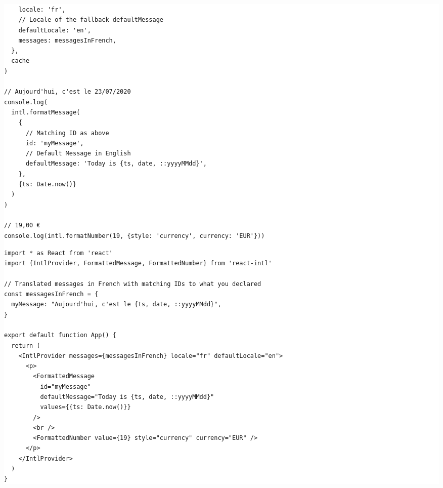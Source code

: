 ```tsx
    locale: 'fr',
    // Locale of the fallback defaultMessage
    defaultLocale: 'en',
    messages: messagesInFrench,
  },
  cache
)

// Aujourd'hui, c'est le 23/07/2020
console.log(
  intl.formatMessage(
    {
      // Matching ID as above
      id: 'myMessage',
      // Default Message in English
      defaultMessage: 'Today is {ts, date, ::yyyyMMdd}',
    },
    {ts: Date.now()}
  )
)

// 19,00 €
console.log(intl.formatNumber(19, {style: 'currency', currency: 'EUR'}))
```

</TabItem>

<TabItem value="react">

```tsx
import * as React from 'react'
import {IntlProvider, FormattedMessage, FormattedNumber} from 'react-intl'

// Translated messages in French with matching IDs to what you declared
const messagesInFrench = {
  myMessage: "Aujourd'hui, c'est le {ts, date, ::yyyyMMdd}",
}

export default function App() {
  return (
    <IntlProvider messages={messagesInFrench} locale="fr" defaultLocale="en">
      <p>
        <FormattedMessage
          id="myMessage"
          defaultMessage="Today is {ts, date, ::yyyyMMdd}"
          values={{ts: Date.now()}}
        />
        <br />
        <FormattedNumber value={19} style="currency" currency="EUR" />
      </p>
    </IntlProvider>
  )
}
```
